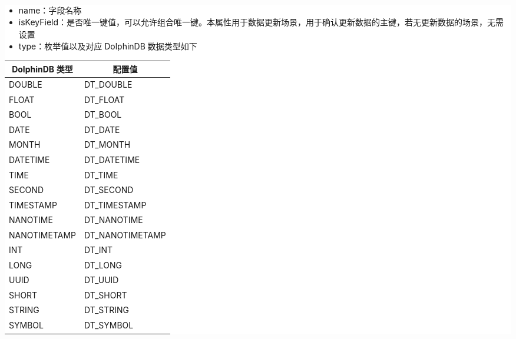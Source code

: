 *   name：字段名称
*   isKeyField：是否唯一键值，可以允许组合唯一键。本属性用于数据更新场景，用于确认更新数据的主键，若无更新数据的场景，无需设置
*   type：枚举值以及对应 DolphinDB 数据类型如下


| DolphinDB 类型 | 配置值 |
| --- | --- |
| DOUBLE | DT\_DOUBLE |
| FLOAT | DT\_FLOAT |
| BOOL | DT\_BOOL |
| DATE | DT\_DATE |
| MONTH | DT\_MONTH |
| DATETIME | DT\_DATETIME |
| TIME | DT\_TIME |
| SECOND | DT\_SECOND |
| TIMESTAMP | DT\_TIMESTAMP |
| NANOTIME | DT\_NANOTIME |
| NANOTIMETAMP | DT\_NANOTIMETAMP |
| INT | DT\_INT |
| LONG | DT\_LONG |
| UUID | DT\_UUID |
| SHORT | DT\_SHORT |
| STRING | DT\_STRING |
| SYMBOL | DT\_SYMBOL |